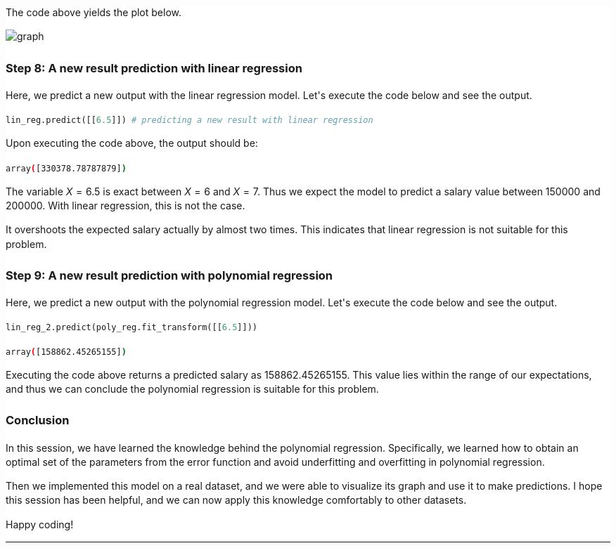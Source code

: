 The code above yields the plot below.

![graph](/engineering-education/polynomial-regression-in-python/polynomial-3.png)

### Step 8: A new result prediction with linear regression
Here, we predict a new output with the linear regression model. Let's execute the code below and see the output.

```python
lin_reg.predict([[6.5]]) # predicting a new result with linear regression

```

Upon executing the code above, the output should be:

```bash
array([330378.78787879])

``` 

The variable $X=6.5$ is exact between $X=6$ and $X=7$. Thus we expect the model to predict a salary value between 150000 and 200000. With linear regression, this is not the case. 

It overshoots the expected salary actually by almost two times. This indicates that linear regression is not suitable for this problem.

### Step 9: A new result prediction with polynomial regression
Here, we predict a new output with the polynomial regression model. Let's execute the code below and see the output.

```python
lin_reg_2.predict(poly_reg.fit_transform([[6.5]]))

```


```bash
array([158862.45265155])

```

Executing the code above returns a predicted salary as 158862.45265155. This value lies within the range of our expectations, and thus we can conclude the polynomial regression is suitable for this problem.

### Conclusion
In this session, we have learned the knowledge behind the polynomial regression. Specifically, we learned how to obtain an optimal set of the parameters from the error function and avoid underfitting and overfitting in polynomial regression. 

Then we implemented this model on a real dataset, and we were able to visualize its graph and use it to make predictions. I hope this session has been helpful, and we can now apply this knowledge comfortably to other datasets.
 
Happy coding!
 
---